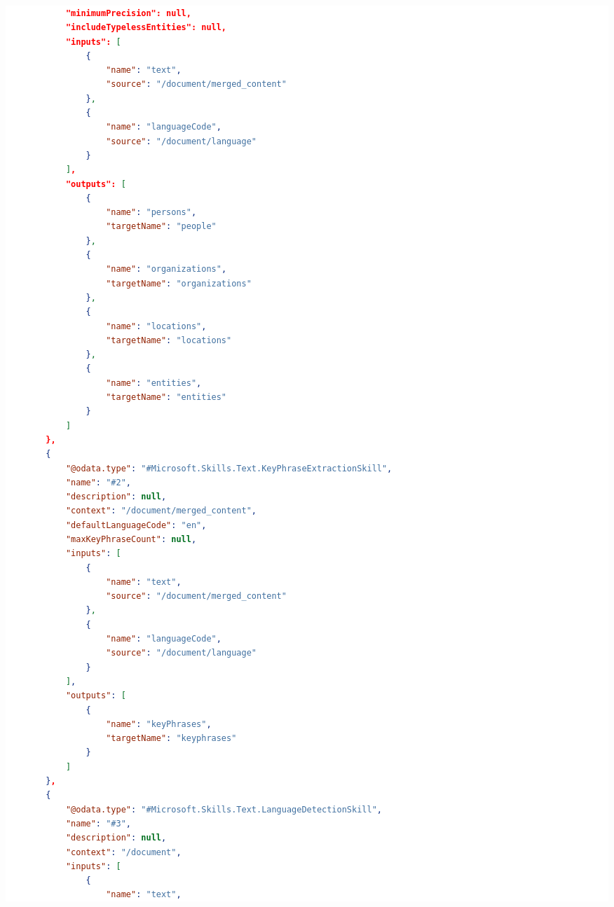 ```json
            "minimumPrecision": null,
            "includeTypelessEntities": null,
            "inputs": [
                {
                    "name": "text",
                    "source": "/document/merged_content"
                },
                {
                    "name": "languageCode",
                    "source": "/document/language"
                }
            ],
            "outputs": [
                {
                    "name": "persons",
                    "targetName": "people"
                },
                {
                    "name": "organizations",
                    "targetName": "organizations"
                },
                {
                    "name": "locations",
                    "targetName": "locations"
                },
                {
                    "name": "entities",
                    "targetName": "entities"
                }
            ]
        },
        {
            "@odata.type": "#Microsoft.Skills.Text.KeyPhraseExtractionSkill",
            "name": "#2",
            "description": null,
            "context": "/document/merged_content",
            "defaultLanguageCode": "en",
            "maxKeyPhraseCount": null,
            "inputs": [
                {
                    "name": "text",
                    "source": "/document/merged_content"
                },
                {
                    "name": "languageCode",
                    "source": "/document/language"
                }
            ],
            "outputs": [
                {
                    "name": "keyPhrases",
                    "targetName": "keyphrases"
                }
            ]
        },
        {
            "@odata.type": "#Microsoft.Skills.Text.LanguageDetectionSkill",
            "name": "#3",
            "description": null,
            "context": "/document",
            "inputs": [
                {
                    "name": "text",
```